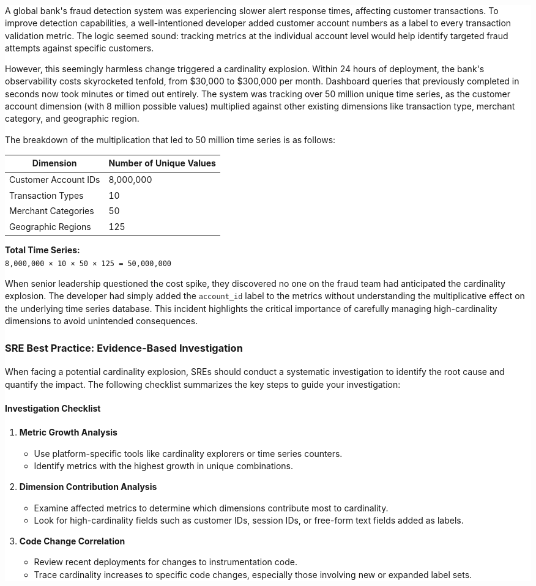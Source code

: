 A global bank's fraud detection system was experiencing slower alert response times, affecting customer transactions. To improve detection capabilities, a well-intentioned developer added customer account numbers as a label to every transaction validation metric. The logic seemed sound: tracking metrics at the individual account level would help identify targeted fraud attempts against specific customers.

However, this seemingly harmless change triggered a cardinality explosion. Within 24 hours of deployment, the bank's observability costs skyrocketed tenfold, from $30,000 to $300,000 per month. Dashboard queries that previously completed in seconds now took minutes or timed out entirely. The system was tracking over 50 million unique time series, as the customer account dimension (with 8 million possible values) multiplied against other existing dimensions like transaction type, merchant category, and geographic region.

The breakdown of the multiplication that led to 50 million time series is as follows:

| Dimension            | Number of Unique Values |
| -------------------- | ----------------------- |
| Customer Account IDs | 8,000,000               |
| Transaction Types    | 10                      |
| Merchant Categories  | 50                      |
| Geographic Regions   | 125                     |

**Total Time Series:**  
`8,000,000 × 10 × 50 × 125 = 50,000,000`

When senior leadership questioned the cost spike, they discovered no one on the fraud team had anticipated the cardinality explosion. The developer had simply added the `account_id` label to the metrics without understanding the multiplicative effect on the underlying time series database. This incident highlights the critical importance of carefully managing high-cardinality dimensions to avoid unintended consequences.
### SRE Best Practice: Evidence-Based Investigation

When facing a potential cardinality explosion, SREs should conduct a systematic investigation to identify the root cause and quantify the impact. The following checklist summarizes the key steps to guide your investigation:

#### Investigation Checklist

1. **Metric Growth Analysis**
   - Use platform-specific tools like cardinality explorers or time series counters.
   - Identify metrics with the highest growth in unique combinations.

2. **Dimension Contribution Analysis**
   - Examine affected metrics to determine which dimensions contribute most to cardinality.
   - Look for high-cardinality fields such as customer IDs, session IDs, or free-form text fields added as labels.

3. **Code Change Correlation**
   - Review recent deployments for changes to instrumentation code.
   - Trace cardinality increases to specific code changes, especially those involving new or expanded label sets.
